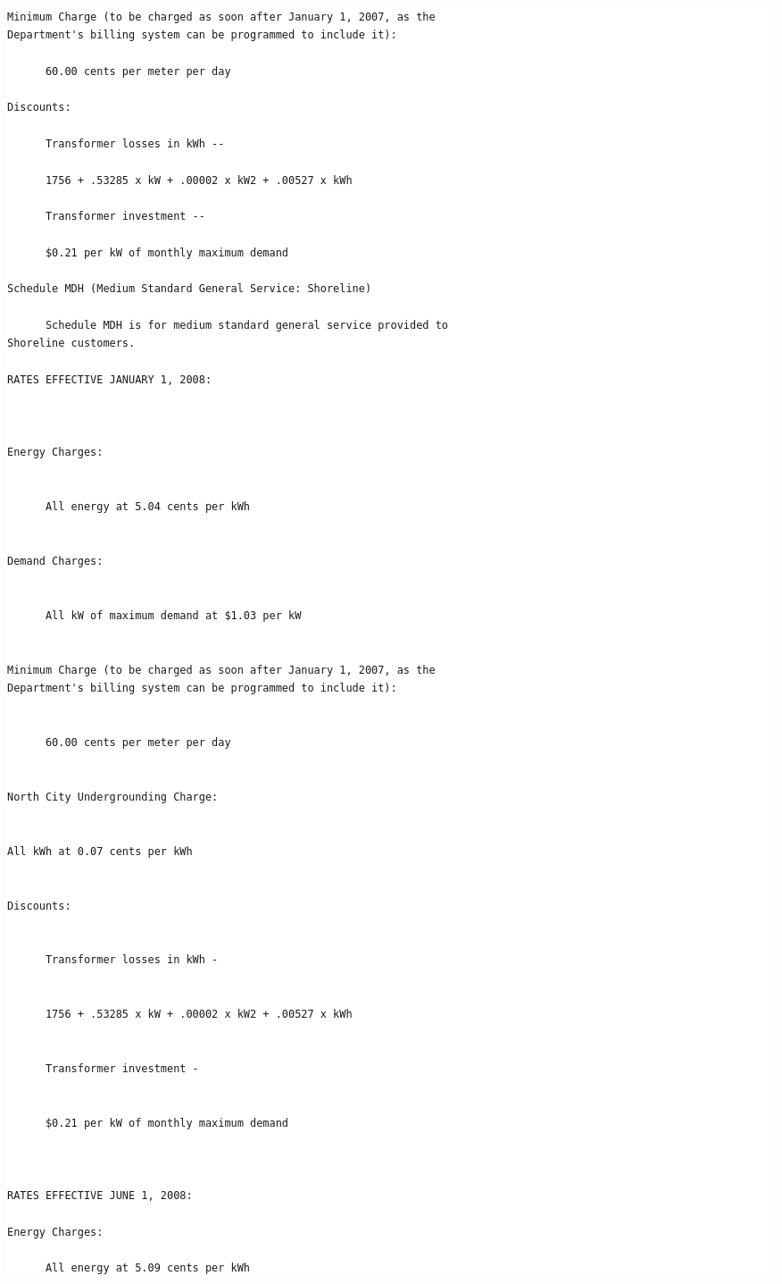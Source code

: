     Minimum Charge (to be charged as soon after January 1, 2007, as the  
    Department's billing system can be programmed to include it):  
  
          60.00 cents per meter per day  
  
    Discounts:  
  
          Transformer losses in kWh --  
  
          1756 + .53285 x kW + .00002 x kW2 + .00527 x kWh  
  
          Transformer investment --  
  
          $0.21 per kW of monthly maximum demand  
  
    Schedule MDH (Medium Standard General Service: Shoreline)  
  
          Schedule MDH is for medium standard general service provided to  
    Shoreline customers.  
  
    RATES EFFECTIVE JANUARY 1, 2008:  
  
  
  
    Energy Charges:  
  
  
          All energy at 5.04 cents per kWh  
  
  
    Demand Charges:  
  
  
          All kW of maximum demand at $1.03 per kW  
  
  
    Minimum Charge (to be charged as soon after January 1, 2007, as the  
    Department's billing system can be programmed to include it):  
  
  
          60.00 cents per meter per day  
  
  
    North City Undergrounding Charge:  
  
  
    All kWh at 0.07 cents per kWh  
  
  
    Discounts:  
  
  
          Transformer losses in kWh -  
  
  
          1756 + .53285 x kW + .00002 x kW2 + .00527 x kWh  
  
  
          Transformer investment -  
  
  
          $0.21 per kW of monthly maximum demand  
  
  
  
    RATES EFFECTIVE JUNE 1, 2008:  
  
    Energy Charges:  
  
          All energy at 5.09 cents per kWh  
  